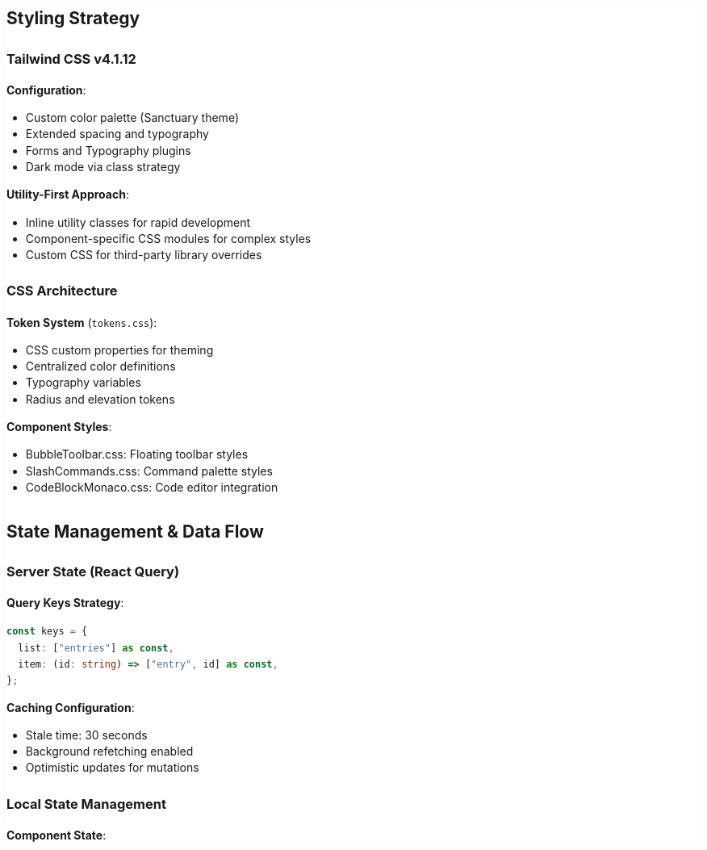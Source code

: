## Styling Strategy

### Tailwind CSS v4.1.12

**Configuration**:

- Custom color palette (Sanctuary theme)
- Extended spacing and typography
- Forms and Typography plugins
- Dark mode via class strategy

**Utility-First Approach**:

- Inline utility classes for rapid development
- Component-specific CSS modules for complex styles
- Custom CSS for third-party library overrides

### CSS Architecture

**Token System** (`tokens.css`):

- CSS custom properties for theming
- Centralized color definitions
- Typography variables
- Radius and elevation tokens

**Component Styles**:

- BubbleToolbar.css: Floating toolbar styles
- SlashCommands.css: Command palette styles
- CodeBlockMonaco.css: Code editor integration

## State Management & Data Flow

### Server State (React Query)

**Query Keys Strategy**:

```typescript
const keys = {
  list: ["entries"] as const,
  item: (id: string) => ["entry", id] as const,
};
```

**Caching Configuration**:

- Stale time: 30 seconds
- Background refetching enabled
- Optimistic updates for mutations

### Local State Management

**Component State**:
